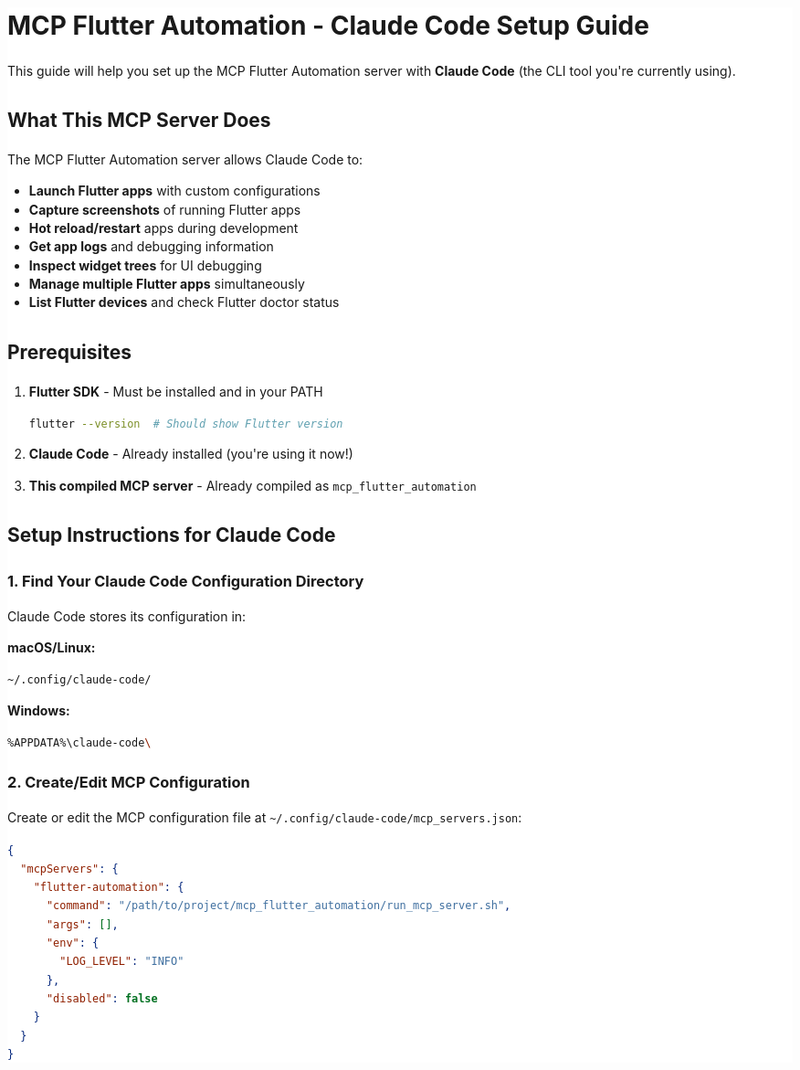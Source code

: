 # MCP Flutter Automation - Claude Code Setup Guide

This guide will help you set up the MCP Flutter Automation server with **Claude Code** (the CLI tool you're currently using).

## What This MCP Server Does

The MCP Flutter Automation server allows Claude Code to:
- **Launch Flutter apps** with custom configurations
- **Capture screenshots** of running Flutter apps  
- **Hot reload/restart** apps during development
- **Get app logs** and debugging information
- **Inspect widget trees** for UI debugging
- **Manage multiple Flutter apps** simultaneously
- **List Flutter devices** and check Flutter doctor status

## Prerequisites

1. **Flutter SDK** - Must be installed and in your PATH
   ```bash
   flutter --version  # Should show Flutter version
   ```

2. **Claude Code** - Already installed (you're using it now!)

3. **This compiled MCP server** - Already compiled as `mcp_flutter_automation`

## Setup Instructions for Claude Code

### 1. Find Your Claude Code Configuration Directory

Claude Code stores its configuration in:

**macOS/Linux:**
```bash
~/.config/claude-code/
```

**Windows:**
```bash
%APPDATA%\claude-code\
```

### 2. Create/Edit MCP Configuration

Create or edit the MCP configuration file at `~/.config/claude-code/mcp_servers.json`:

```json
{
  "mcpServers": {
    "flutter-automation": {
      "command": "/path/to/project/mcp_flutter_automation/run_mcp_server.sh",
      "args": [],
      "env": {
        "LOG_LEVEL": "INFO"
      },
      "disabled": false
    }
  }
}
```
